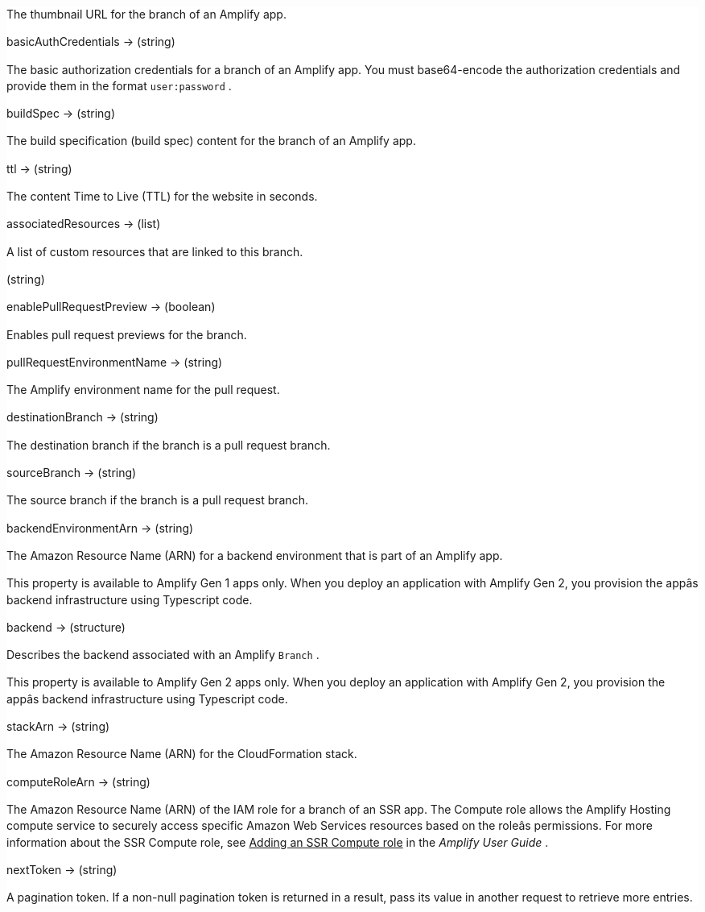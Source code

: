The thumbnail URL for the branch of an Amplify app.

basicAuthCredentials -> (string)

The basic authorization credentials for a branch of an Amplify app. You must base64-encode the authorization credentials and provide them in the format `user:password` .

buildSpec -> (string)

The build specification (build spec) content for the branch of an Amplify app.

ttl -> (string)

The content Time to Live (TTL) for the website in seconds.

associatedResources -> (list)

A list of custom resources that are linked to this branch.

(string)

enablePullRequestPreview -> (boolean)

Enables pull request previews for the branch.

pullRequestEnvironmentName -> (string)

The Amplify environment name for the pull request.

destinationBranch -> (string)

The destination branch if the branch is a pull request branch.

sourceBranch -> (string)

The source branch if the branch is a pull request branch.

backendEnvironmentArn -> (string)

The Amazon Resource Name (ARN) for a backend environment that is part of an Amplify app.

This property is available to Amplify Gen 1 apps only. When you deploy an application with Amplify Gen 2, you provision the appâs backend infrastructure using Typescript code.

backend -> (structure)

Describes the backend associated with an Amplify `Branch` .

This property is available to Amplify Gen 2 apps only. When you deploy an application with Amplify Gen 2, you provision the appâs backend infrastructure using Typescript code.

stackArn -> (string)

The Amazon Resource Name (ARN) for the CloudFormation stack.

computeRoleArn -> (string)

The Amazon Resource Name (ARN) of the IAM role for a branch of an SSR app. The Compute role allows the Amplify Hosting compute service to securely access specific Amazon Web Services resources based on the roleâs permissions. For more information about the SSR Compute role, see [Adding an SSR Compute role](https://docs.aws.amazon.com/amplify/latest/userguide/amplify-SSR-compute-role.html) in the *Amplify User Guide* .

nextToken -> (string)

A pagination token. If a non-null pagination token is returned in a result, pass its value in another request to retrieve more entries.